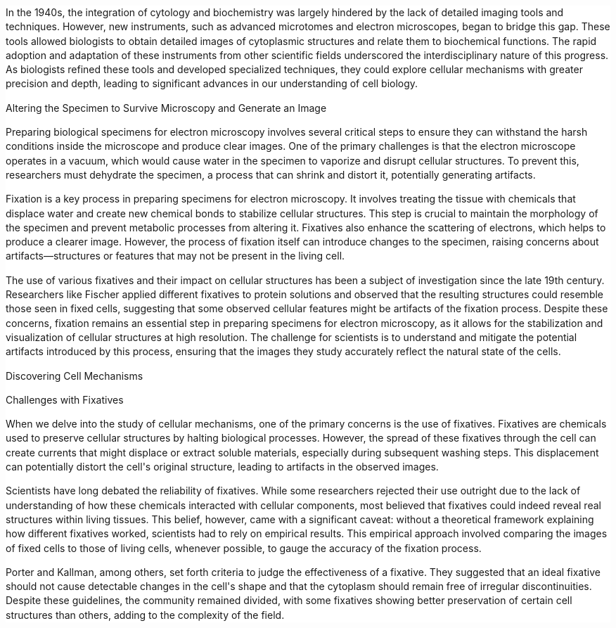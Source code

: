 In the 1940s, the integration of cytology and biochemistry was largely hindered by the lack of detailed imaging tools and techniques. However, new instruments, such as advanced microtomes and electron microscopes, began to bridge this gap. These tools allowed biologists to obtain detailed images of cytoplasmic structures and relate them to biochemical functions. The rapid adoption and adaptation of these instruments from other scientific fields underscored the interdisciplinary nature of this progress. As biologists refined these tools and developed specialized techniques, they could explore cellular mechanisms with greater precision and depth, leading to significant advances in our understanding of cell biology.

Altering the Specimen to Survive Microscopy and Generate an Image

Preparing biological specimens for electron microscopy involves several critical steps to ensure they can withstand the harsh conditions inside the microscope and produce clear images. One of the primary challenges is that the electron microscope operates in a vacuum, which would cause water in the specimen to vaporize and disrupt cellular structures. To prevent this, researchers must dehydrate the specimen, a process that can shrink and distort it, potentially generating artifacts.

Fixation is a key process in preparing specimens for electron microscopy. It involves treating the tissue with chemicals that displace water and create new chemical bonds to stabilize cellular structures. This step is crucial to maintain the morphology of the specimen and prevent metabolic processes from altering it. Fixatives also enhance the scattering of electrons, which helps to produce a clearer image. However, the process of fixation itself can introduce changes to the specimen, raising concerns about artifacts—structures or features that may not be present in the living cell.

The use of various fixatives and their impact on cellular structures has been a subject of investigation since the late 19th century. Researchers like Fischer applied different fixatives to protein solutions and observed that the resulting structures could resemble those seen in fixed cells, suggesting that some observed cellular features might be artifacts of the fixation process. Despite these concerns, fixation remains an essential step in preparing specimens for electron microscopy, as it allows for the stabilization and visualization of cellular structures at high resolution. The challenge for scientists is to understand and mitigate the potential artifacts introduced by this process, ensuring that the images they study accurately reflect the natural state of the cells.

Discovering Cell Mechanisms

Challenges with Fixatives

When we delve into the study of cellular mechanisms, one of the primary concerns is the use of fixatives. Fixatives are chemicals used to preserve cellular structures by halting biological processes. However, the spread of these fixatives through the cell can create currents that might displace or extract soluble materials, especially during subsequent washing steps. This displacement can potentially distort the cell's original structure, leading to artifacts in the observed images.

Scientists have long debated the reliability of fixatives. While some researchers rejected their use outright due to the lack of understanding of how these chemicals interacted with cellular components, most believed that fixatives could indeed reveal real structures within living tissues. This belief, however, came with a significant caveat: without a theoretical framework explaining how different fixatives worked, scientists had to rely on empirical results. This empirical approach involved comparing the images of fixed cells to those of living cells, whenever possible, to gauge the accuracy of the fixation process.

Porter and Kallman, among others, set forth criteria to judge the effectiveness of a fixative. They suggested that an ideal fixative should not cause detectable changes in the cell's shape and that the cytoplasm should remain free of irregular discontinuities. Despite these guidelines, the community remained divided, with some fixatives showing better preservation of certain cell structures than others, adding to the complexity of the field.
